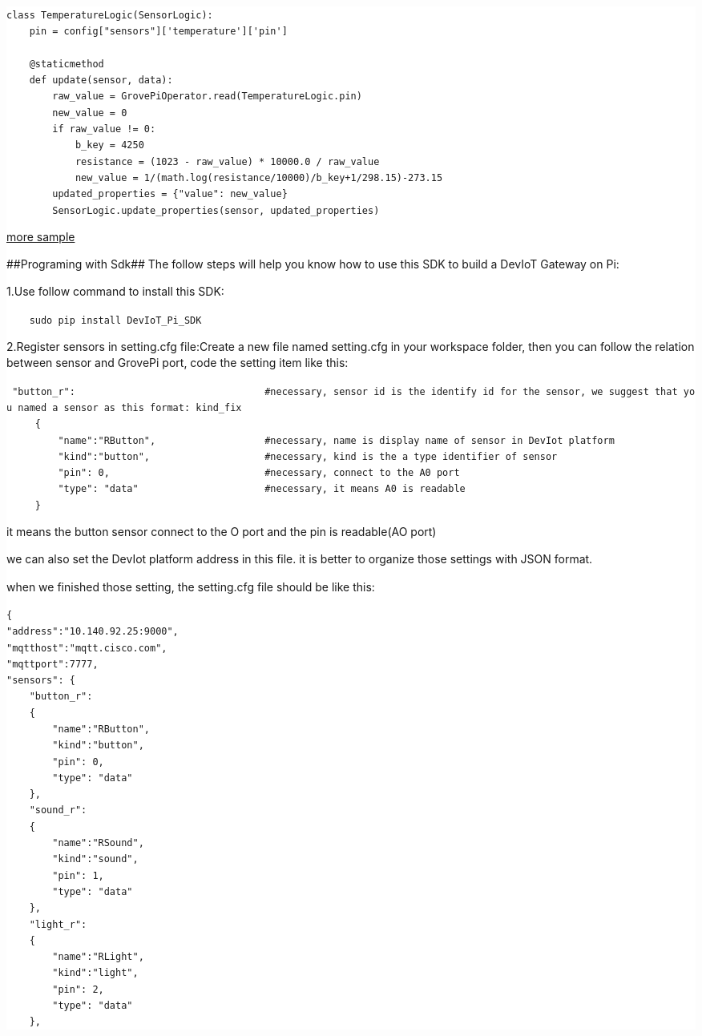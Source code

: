     class TemperatureLogic(SensorLogic):
        pin = config["sensors"]['temperature']['pin']
    
        @staticmethod
        def update(sensor, data):
            raw_value = GrovePiOperator.read(TemperatureLogic.pin)
            new_value = 0
            if raw_value != 0:
                b_key = 4250
                resistance = (1023 - raw_value) * 10000.0 / raw_value
                new_value = 1/(math.log(resistance/10000)/b_key+1/298.15)-273.15
            updated_properties = {"value": new_value}
            SensorLogic.update_properties(sensor, updated_properties)

[more sample](https://cto-github.cisco.com/tingxxu/iot-gateway/blob/master/samples/raspberry-pi/sensors/buzzer.py)

##Programing with Sdk##
The follow steps will help you know how to use this SDK to build a DevIoT Gateway on Pi:

1.Use follow command to install this SDK:
    
        sudo pip install DevIoT_Pi_SDK

2.Register sensors in setting.cfg file:Create a new file named setting.cfg in your workspace folder, then you can follow the relation between sensor and GrovePi port, code the setting item like this:
     
     "button_r":                                 #necessary, sensor id is the identify id for the sensor, we suggest that you named a sensor as this format: kind_fix
         {
             "name":"RButton",                   #necessary, name is display name of sensor in DevIot platform
             "kind":"button",                    #necessary, kind is the a type identifier of sensor
             "pin": 0,                           #necessary, connect to the A0 port
             "type": "data"                      #necessary, it means A0 is readable
         }
it means the button sensor connect to the O port and the pin is readable(AO port)

we can also set the DevIot platform address in this file. it is better to organize those settings with JSON format. 

when we finished those setting, the setting.cfg file should be like this:
    
    {
    "address":"10.140.92.25:9000",
    "mqtthost":"mqtt.cisco.com",
    "mqttport":7777,
    "sensors": {
        "button_r":
        {
            "name":"RButton",
            "kind":"button",
            "pin": 0,
            "type": "data"
        },
        "sound_r":
        {
            "name":"RSound",
            "kind":"sound",
            "pin": 1,
            "type": "data"
        },
        "light_r":
        {
            "name":"RLight",
            "kind":"light",
            "pin": 2,
            "type": "data"
        },